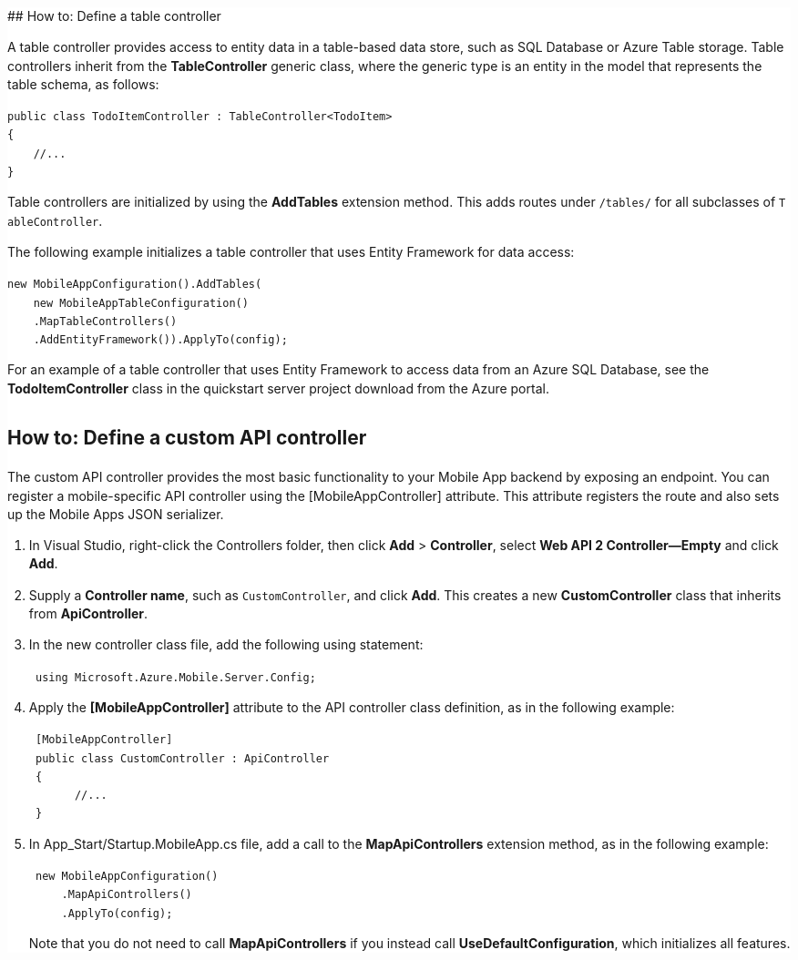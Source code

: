 ##<a name="define-table-controller"></a> How to: Define a table controller

A table controller provides access to entity data in a table-based data store, such as SQL Database or Azure Table storage. Table controllers inherit from the **TableController** generic class, where the generic type is an entity in the model that represents the table schema, as follows:

	public class TodoItemController : TableController<TodoItem>
    {
		//...
	}

Table controllers are initialized by using the **AddTables** extension method. This adds routes under `/tables/` for all subclasses of `TableController`.

The following example initializes a table controller that uses Entity Framework for data access:

    new MobileAppConfiguration().AddTables(
        new MobileAppTableConfiguration()
        .MapTableControllers()
        .AddEntityFramework()).ApplyTo(config);

For an example of a table controller that uses Entity Framework to access data from an Azure SQL Database, see the **TodoItemController** class in the quickstart server project download from the Azure portal.

## How to: Define a custom API controller

The custom API controller provides the most basic functionality to your Mobile App backend by exposing an endpoint. You can register a mobile-specific API controller using the [MobileAppController] attribute. This attribute registers the route and also sets up the Mobile Apps JSON serializer.

1. In Visual Studio, right-click the Controllers folder, then click **Add** > **Controller**, select **Web API 2 Controller&mdash;Empty** and click **Add**.

2. Supply a **Controller name**, such as `CustomController`, and click **Add**. This creates a new **CustomController** class that inherits from **ApiController**.

3. In the new controller class file, add the following using statement:

		using Microsoft.Azure.Mobile.Server.Config;

4. Apply the **[MobileAppController]** attribute to the API controller class definition, as in the following example:

		[MobileAppController]
		public class CustomController : ApiController
		{
		      //...
		}

4. In App_Start/Startup.MobileApp.cs file, add a call to the  **MapApiControllers** extension method, as in the following example:

		new MobileAppConfiguration()
		    .MapApiControllers()
		    .ApplyTo(config);

	Note that you do not need to call **MapApiControllers** if you instead call **UseDefaultConfiguration**, which initializes all features.


[Azure portal]: https://portal.azure.com
[NuGet.org]: http://www.nuget.org/
[Microsoft.Azure.Mobile.Server.Quickstart]: http://www.nuget.org/packages/Microsoft.Azure.Mobile.Server.Quickstart/
[Microsoft.Azure.Mobile.Server.Authentication]: http://www.nuget.org/packages/Microsoft.Azure.Mobile.Server.Authentication/
[Microsoft.Azure.Mobile.Server.Login]: http://www.nuget.org/packages/Microsoft.Azure.Mobile.Server.Login/
[Microsoft.Azure.Mobile.Server.Notifications]: http://www.nuget.org/packages/Microsoft.Azure.Mobile.Server.Notifications/